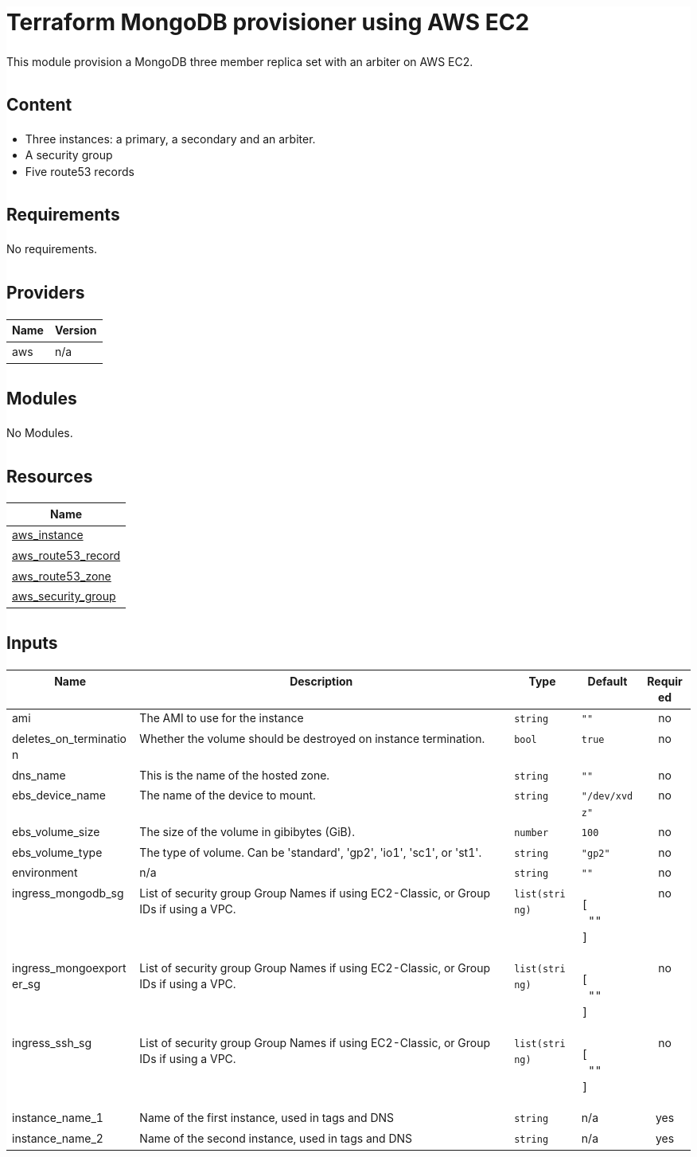 # Terraform MongoDB provisioner using AWS EC2

This module provision a MongoDB three member replica set with an arbiter on AWS EC2.

## Content
- Three instances: a primary, a secondary and an arbiter.
- A security group
- Five route53 records


## Requirements

No requirements.

## Providers

| Name | Version |
|------|---------|
| aws | n/a |

## Modules

No Modules.

## Resources

| Name |
|------|
| [aws_instance](https://registry.terraform.io/providers/hashicorp/aws/latest/docs/resources/instance) |
| [aws_route53_record](https://registry.terraform.io/providers/hashicorp/aws/latest/docs/resources/route53_record) |
| [aws_route53_zone](https://registry.terraform.io/providers/hashicorp/aws/latest/docs/data-sources/route53_zone) |
| [aws_security_group](https://registry.terraform.io/providers/hashicorp/aws/latest/docs/resources/security_group) |

## Inputs

| Name | Description | Type | Default | Required |
|------|-------------|------|---------|:--------:|
| ami | The AMI to use for the instance | `string` | `""` | no |
| deletes\_on\_termination | Whether the volume should be destroyed on instance termination. | `bool` | `true` | no |
| dns\_name | This is the name of the hosted zone. | `string` | `""` | no |
| ebs\_device\_name | The name of the device to mount. | `string` | `"/dev/xvdz"` | no |
| ebs\_volume\_size | The size of the volume in gibibytes (GiB). | `number` | `100` | no |
| ebs\_volume\_type | The type of volume. Can be 'standard', 'gp2', 'io1', 'sc1', or 'st1'. | `string` | `"gp2"` | no |
| environment | n/a | `string` | `""` | no |
| ingress\_mongodb\_sg | List of security group Group Names if using EC2-Classic, or Group IDs if using a VPC. | `list(string)` | <pre>[<br>  ""<br>]</pre> | no |
| ingress\_mongoexporter\_sg | List of security group Group Names if using EC2-Classic, or Group IDs if using a VPC. | `list(string)` | <pre>[<br>  ""<br>]</pre> | no |
| ingress\_ssh\_sg | List of security group Group Names if using EC2-Classic, or Group IDs if using a VPC. | `list(string)` | <pre>[<br>  ""<br>]</pre> | no |
| instance\_name\_1 | Name of the first instance, used in tags and DNS | `string` | n/a | yes |
| instance\_name\_2 | Name of the second instance, used in tags and DNS | `string` | n/a | yes |